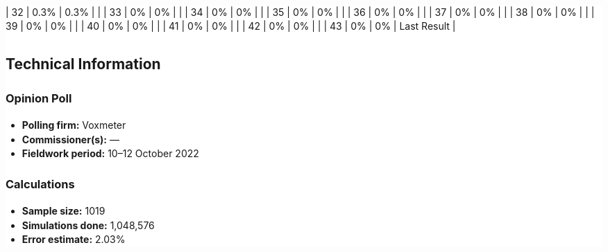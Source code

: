 | 32 | 0.3% | 0.3% |  |
| 33 | 0% | 0% |  |
| 34 | 0% | 0% |  |
| 35 | 0% | 0% |  |
| 36 | 0% | 0% |  |
| 37 | 0% | 0% |  |
| 38 | 0% | 0% |  |
| 39 | 0% | 0% |  |
| 40 | 0% | 0% |  |
| 41 | 0% | 0% |  |
| 42 | 0% | 0% |  |
| 43 | 0% | 0% | Last Result |


## Technical Information

### Opinion Poll

+ **Polling firm:** Voxmeter
+ **Commissioner(s):** —
+ **Fieldwork period:** 10–12 October 2022

### Calculations

+ **Sample size:** 1019
+ **Simulations done:** 1,048,576
+ **Error estimate:** 2.03%

